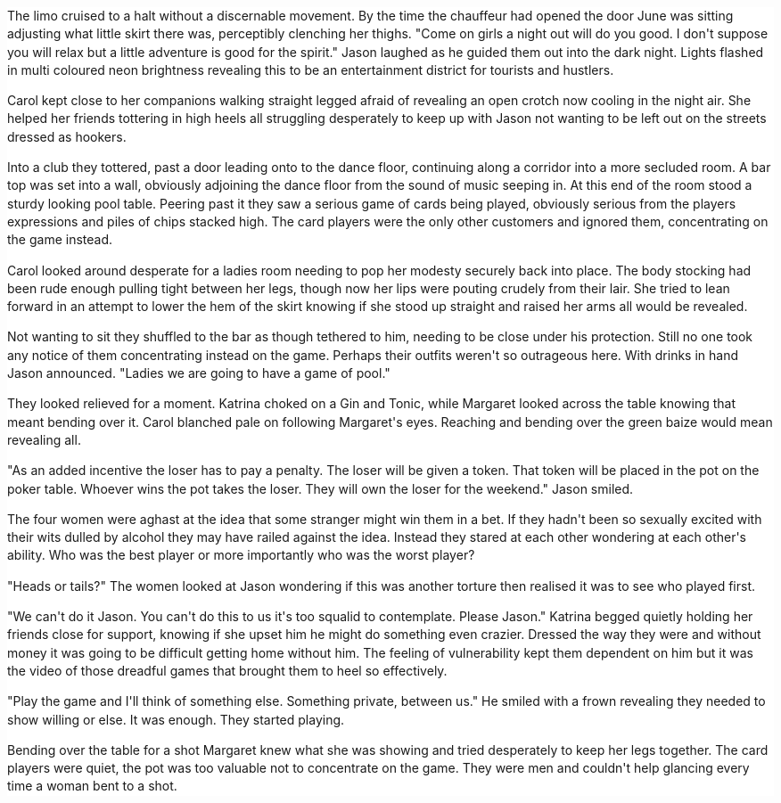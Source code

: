  The limo cruised to a halt without a discernable movement. By the time the chauffeur had opened the door June was sitting adjusting what little skirt there was, perceptibly clenching her thighs. "Come on girls a night out will do you good. I don't suppose you will relax but a little adventure is good for the spirit." Jason laughed as he guided them out into the dark night. Lights flashed in multi coloured neon brightness revealing this to be an entertainment district for tourists and hustlers. 

 Carol kept close to her companions walking straight legged afraid of revealing an open crotch now cooling in the night air. She helped her friends tottering in high heels all struggling desperately to keep up with Jason not wanting to be left out on the streets dressed as hookers. 

 Into a club they tottered, past a door leading onto to the dance floor, continuing along a corridor into a more secluded room. A bar top was set into a wall, obviously adjoining the dance floor from the sound of music seeping in. At this end of the room stood a sturdy looking pool table. Peering past it they saw a serious game of cards being played, obviously serious from the players expressions and piles of chips stacked high. The card players were the only other customers and ignored them, concentrating on the game instead. 

 Carol looked around desperate for a ladies room needing to pop her modesty securely back into place. The body stocking had been rude enough pulling tight between her legs, though now her lips were pouting crudely from their lair. She tried to lean forward in an attempt to lower the hem of the skirt knowing if she stood up straight and raised her arms all would be revealed. 

 Not wanting to sit they shuffled to the bar as though tethered to him, needing to be close under his protection. Still no one took any notice of them concentrating instead on the game. Perhaps their outfits weren't so outrageous here. With drinks in hand Jason announced. "Ladies we are going to have a game of pool." 

 They looked relieved for a moment. Katrina choked on a Gin and Tonic, while Margaret looked across the table knowing that meant bending over it. Carol blanched pale on following Margaret's eyes. Reaching and bending over the green baize would mean revealing all. 

 "As an added incentive the loser has to pay a penalty. The loser will be given a token. That token will be placed in the pot on the poker table. Whoever wins the pot takes the loser. They will own the loser for the weekend." Jason smiled. 

 The four women were aghast at the idea that some stranger might win them in a bet. If they hadn't been so sexually excited with their wits dulled by alcohol they may have railed against the idea. Instead they stared at each other wondering at each other's ability. Who was the best player or more importantly who was the worst player? 

 "Heads or tails?" The women looked at Jason wondering if this was another torture then realised it was to see who played first. 

 "We can't do it Jason. You can't do this to us it's too squalid to contemplate. Please Jason." Katrina begged quietly holding her friends close for support, knowing if she upset him he might do something even crazier. Dressed the way they were and without money it was going to be difficult getting home without him. The feeling of vulnerability kept them dependent on him but it was the video of those dreadful games that brought them to heel so effectively. 

 "Play the game and I'll think of something else. Something private, between us." He smiled with a frown revealing they needed to show willing or else. It was enough. They started playing. 

 Bending over the table for a shot Margaret knew what she was showing and tried desperately to keep her legs together. The card players were quiet, the pot was too valuable not to concentrate on the game. They were men and couldn't help glancing every time a woman bent to a shot. 
